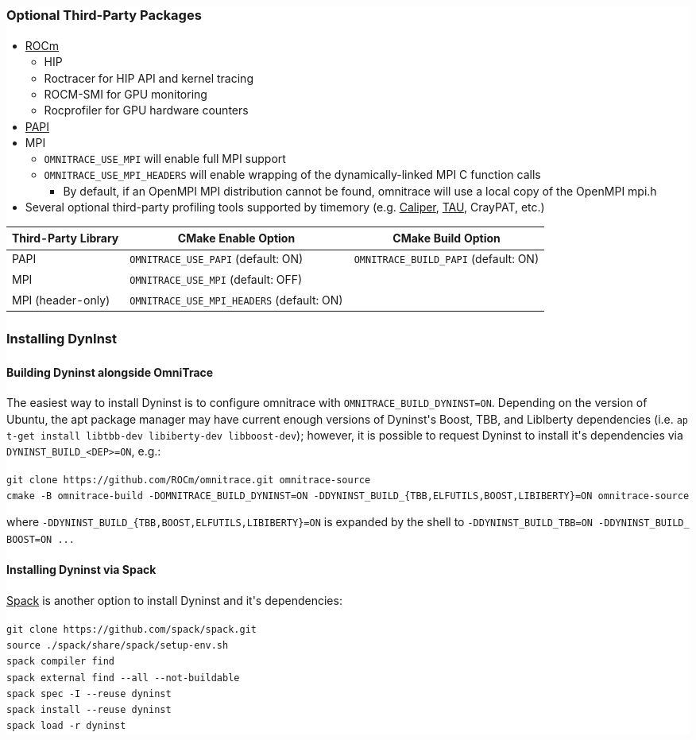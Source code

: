 ### Optional Third-Party Packages

- [ROCm](https://rocm.docs.amd.com/projects/install-on-linux/en/latest)
  - HIP
  - Roctracer for HIP API and kernel tracing
  - ROCM-SMI for GPU monitoring
  - Rocprofiler for GPU hardware counters
- [PAPI](https://icl.utk.edu/papi/)
- MPI
  - `OMNITRACE_USE_MPI` will enable full MPI support
  - `OMNITRACE_USE_MPI_HEADERS` will enable wrapping of the dynamically-linked MPI C function calls
    - By default, if an OpenMPI MPI distribution cannot be found, omnitrace will use a local copy of the OpenMPI mpi.h
- Several optional third-party profiling tools supported by timemory (e.g. [Caliper](https://github.com/LLNL/Caliper), [TAU](https://www.cs.uoregon.edu/research/tau/home.php), CrayPAT, etc.)

| Third-Party Library | CMake Enable Option                        | CMake Build Option                   |
|---------------------|--------------------------------------------|--------------------------------------|
| PAPI                | `OMNITRACE_USE_PAPI` (default: ON)         | `OMNITRACE_BUILD_PAPI` (default: ON) |
| MPI                 | `OMNITRACE_USE_MPI` (default: OFF)         |                                      |
| MPI (header-only)   | `OMNITRACE_USE_MPI_HEADERS` (default: ON)  |                                      |

### Installing DynInst

#### Building Dyninst alongside OmniTrace

The easiest way to install Dyninst is to configure omnitrace with `OMNITRACE_BUILD_DYNINST=ON`. Depending on the version of Ubuntu, the apt package manager may have current enough
versions of Dyninst's Boost, TBB, and LibIberty dependencies (i.e. `apt-get install libtbb-dev libiberty-dev libboost-dev`); however, it is possible to request Dyninst to install
it's dependencies via `DYNINST_BUILD_<DEP>=ON`, e.g.:

```shell
git clone https://github.com/ROCm/omnitrace.git omnitrace-source
cmake -B omnitrace-build -DOMNITRACE_BUILD_DYNINST=ON -DDYNINST_BUILD_{TBB,ELFUTILS,BOOST,LIBIBERTY}=ON omnitrace-source
```

where `-DDYNINST_BUILD_{TBB,BOOST,ELFUTILS,LIBIBERTY}=ON` is expanded by the shell to `-DDYNINST_BUILD_TBB=ON -DDYNINST_BUILD_BOOST=ON ...`

#### Installing Dyninst via Spack

[Spack](https://github.com/spack/spack) is another option to install Dyninst and it's dependencies:

```shell
git clone https://github.com/spack/spack.git
source ./spack/share/spack/setup-env.sh
spack compiler find
spack external find --all --not-buildable
spack spec -I --reuse dyninst
spack install --reuse dyninst
spack load -r dyninst
```
